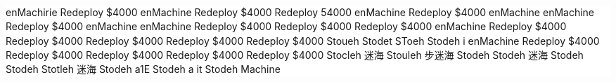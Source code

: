 enMachirie
Redeploy
$4000
enMachine
Redeploy
$4000
Redeploy
54000
enMachine
Redeploy
$4000
enMachine
enMachine
Redeploy
$4000
enMachine
enMachine
Redeploy
$4000
Redeploy
$4000
Redeploy
$4000
enMachine
Redeploy
$4000
Redeploy
$4000
Redeploy
$4000
Redeploy
$4000
Redeploy
$4000
Stoueh
Stodet
SToeh
Stodeh i
enMachine
Redeploy
$4000
Redeploy
$4000
Redeploy
$4000
Redeploy
$4000
Redeploy
$4000
Stocleh
迷海
Stouleh
步迷海
Stodeh
Stodeh
迷海
Stodeh
Stodeh
Stotleh
迷海
Stodeh a1E
Stodeh a it
Stodeh
Machine
